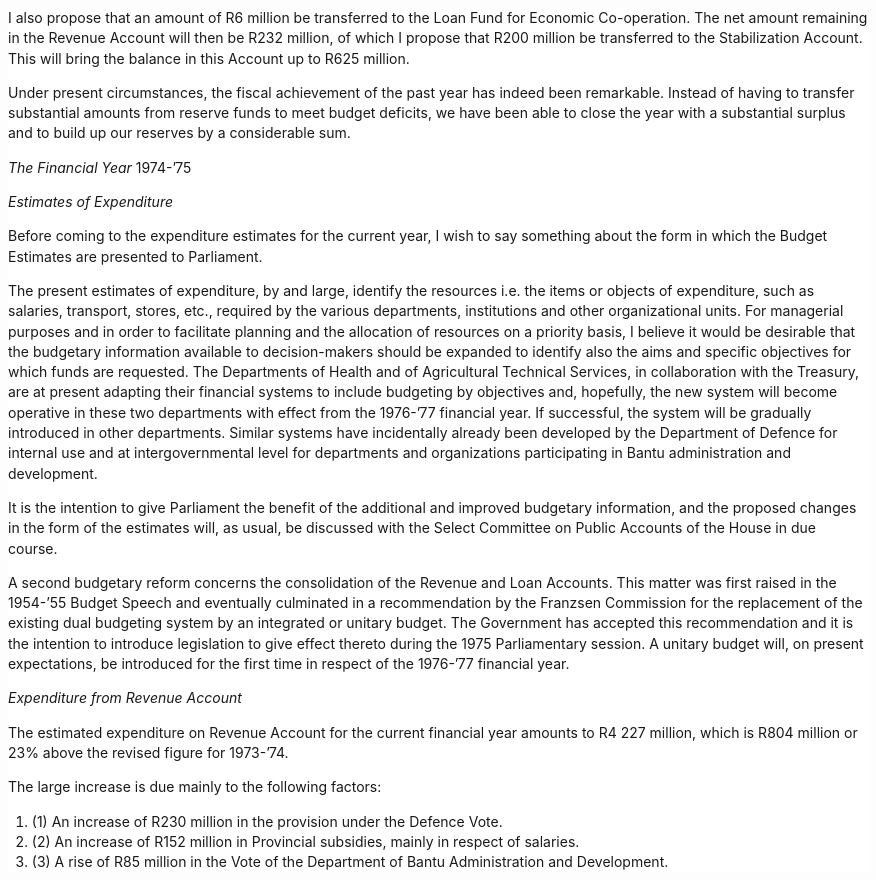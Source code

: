 <p>I also propose that an amount of R6 million be transferred to the Loan Fund for Economic Co-operation. The net amount remaining in the Revenue Account will then be R232 million, of which I propose that R200 million be transferred to the Stabilization Account. This will bring the balance in this Account up to R625 million.</p>

<p>Under present circumstances, the fiscal achievement of the past year has indeed been remarkable. Instead of having to transfer substantial amounts from reserve funds to meet budget deficits, we have been able to close the year with a substantial surplus and to build up our reserves by a considerable sum.</p>

<p><i>The Financial Year</i> 1974-&#x2019;75</p>

<p><i>Estimates of Expenditure</i></p>

<p>Before coming to the expenditure estimates for the current year, I wish to say something about the form in which the Budget Estimates are presented to Parliament.</p>

<p>The present estimates of expenditure, by and large, identify the resources i.e. the items or objects of expenditure, such as salaries, transport, stores, etc., required by the various departments, institutions and other organizational units. For managerial purposes and in order to facilitate planning and the allocation of resources on a priority basis, I believe it would be desirable that the budgetary information available to decision-makers should be expanded to identify also the aims and specific objectives for which funds are requested. The Departments of Health and of Agricultural Technical Services, in collaboration with the Treasury, are at present adapting their financial systems to include budgeting by objectives and, hopefully, the new system will become operative in these two <span class="col_643-644" refersTo="page_0336"/>departments with effect from the 1976-&#x2019;77 financial year. If successful, the system will be gradually introduced in other departments. Similar systems have incidentally already been developed by the Department of Defence for internal use and at intergovernmental level for departments and organizations participating in Bantu administration and development.</p>

<p>It is the intention to give Parliament the benefit of the additional and improved budgetary information, and the proposed changes in the form of the estimates will, as usual, be discussed with the Select Committee on Public Accounts of the House in due course.</p>

<p>A second budgetary reform concerns the consolidation of the Revenue and Loan Accounts. This matter was first raised in the 1954-&#x2019;55 Budget Speech and eventually culminated in a recommendation by the Franzsen Commission for the replacement of the existing dual budgeting system by an integrated or unitary budget. The Government has accepted this recommendation and it is the intention to introduce legislation to give effect thereto during the 1975 Parliamentary session. A unitary budget will, on present expectations, be introduced for the first time in respect of the 1976-&#x2019;77 financial year.</p>

<p><i>Expenditure from Revenue Account</i></p>

<p>The estimated expenditure on Revenue Account for the current financial year amounts to R4 227 million, which is R804 million or 23% above the revised figure for 1973-&#x2019;74.</p>

<p>The large increase is due mainly to the following factors:</p>

<ol>

<li>(1) An increase of R230 million in the provision under the Defence Vote.</li>

<li>(2) An increase of R152 million in Provincial subsidies, mainly in respect of salaries.</li>

<li>(3) A rise of R85 million in the Vote of the Department of Bantu Administration and Development.</li>
